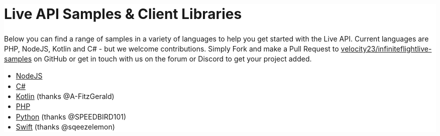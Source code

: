 # Live API Samples & Client Libraries

Below you can find a range of samples in a variety of languages to help you get started with the Live API. Current languages are PHP, NodeJS, Kotlin and C# - but we welcome contributions. Simply Fork and make a Pull Request to [velocity23/infiniteflightlive-samples](https://github.com/Velocity23/infiniteflightlive-samples) on GitHub or get in touch with us on the forum or Discord to get your project added.

- [NodeJS](https://github.com/Velocity23/infiniteflightlive-samples/tree/master/NodeJS)
- [C\#](https://github.com/Velocity23/infiniteflightlive-samples/tree/master/C%23)
- [Kotlin](https://github.com/A-FitzGerald/InfiniteLiveKt) (thanks @A-FitzGerald)
- [PHP](https://github.com/Velocity23/infiniteflightlive-samples/tree/master/PHP)
- [Python](https://github.com/SPEEDBIRD101-CLXVA/InfiniteFlight-LiveApi) (thanks @SPEEDBIRD101)
- [Swift](https://github.com/sqeezelemon/SwiftyLiveApi) (thanks @sqeezelemon)
